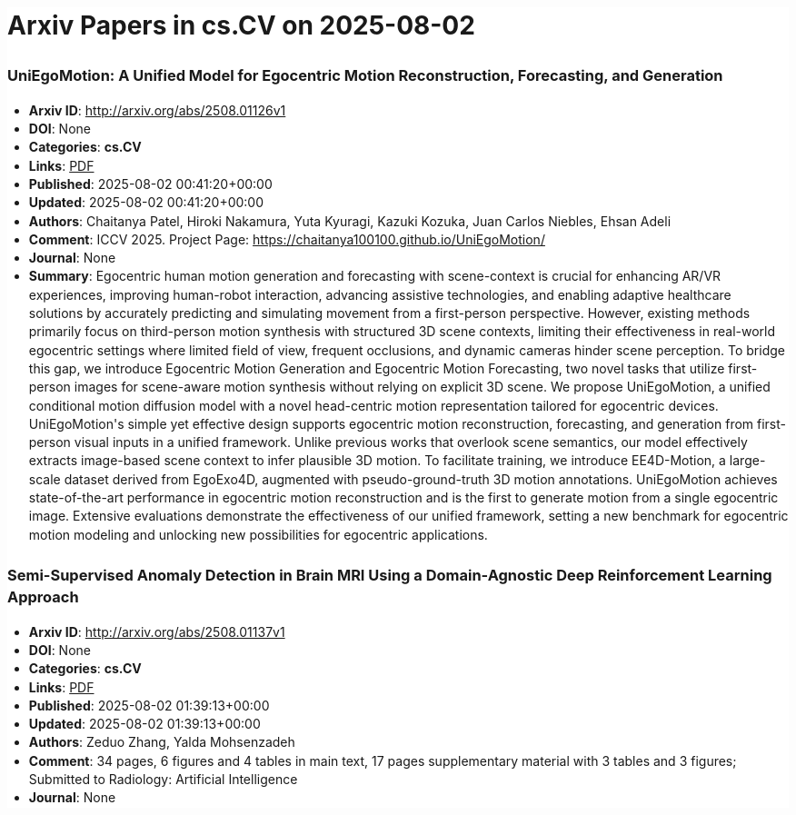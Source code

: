# Arxiv Papers in cs.CV on 2025-08-02
### UniEgoMotion: A Unified Model for Egocentric Motion Reconstruction, Forecasting, and Generation
- **Arxiv ID**: http://arxiv.org/abs/2508.01126v1
- **DOI**: None
- **Categories**: **cs.CV**
- **Links**: [PDF](http://arxiv.org/pdf/2508.01126v1)
- **Published**: 2025-08-02 00:41:20+00:00
- **Updated**: 2025-08-02 00:41:20+00:00
- **Authors**: Chaitanya Patel, Hiroki Nakamura, Yuta Kyuragi, Kazuki Kozuka, Juan Carlos Niebles, Ehsan Adeli
- **Comment**: ICCV 2025. Project Page:
  https://chaitanya100100.github.io/UniEgoMotion/
- **Journal**: None
- **Summary**: Egocentric human motion generation and forecasting with scene-context is crucial for enhancing AR/VR experiences, improving human-robot interaction, advancing assistive technologies, and enabling adaptive healthcare solutions by accurately predicting and simulating movement from a first-person perspective. However, existing methods primarily focus on third-person motion synthesis with structured 3D scene contexts, limiting their effectiveness in real-world egocentric settings where limited field of view, frequent occlusions, and dynamic cameras hinder scene perception. To bridge this gap, we introduce Egocentric Motion Generation and Egocentric Motion Forecasting, two novel tasks that utilize first-person images for scene-aware motion synthesis without relying on explicit 3D scene. We propose UniEgoMotion, a unified conditional motion diffusion model with a novel head-centric motion representation tailored for egocentric devices. UniEgoMotion's simple yet effective design supports egocentric motion reconstruction, forecasting, and generation from first-person visual inputs in a unified framework. Unlike previous works that overlook scene semantics, our model effectively extracts image-based scene context to infer plausible 3D motion. To facilitate training, we introduce EE4D-Motion, a large-scale dataset derived from EgoExo4D, augmented with pseudo-ground-truth 3D motion annotations. UniEgoMotion achieves state-of-the-art performance in egocentric motion reconstruction and is the first to generate motion from a single egocentric image. Extensive evaluations demonstrate the effectiveness of our unified framework, setting a new benchmark for egocentric motion modeling and unlocking new possibilities for egocentric applications.



### Semi-Supervised Anomaly Detection in Brain MRI Using a Domain-Agnostic Deep Reinforcement Learning Approach
- **Arxiv ID**: http://arxiv.org/abs/2508.01137v1
- **DOI**: None
- **Categories**: **cs.CV**
- **Links**: [PDF](http://arxiv.org/pdf/2508.01137v1)
- **Published**: 2025-08-02 01:39:13+00:00
- **Updated**: 2025-08-02 01:39:13+00:00
- **Authors**: Zeduo Zhang, Yalda Mohsenzadeh
- **Comment**: 34 pages, 6 figures and 4 tables in main text, 17 pages supplementary
  material with 3 tables and 3 figures; Submitted to Radiology: Artificial
  Intelligence
- **Journal**: None